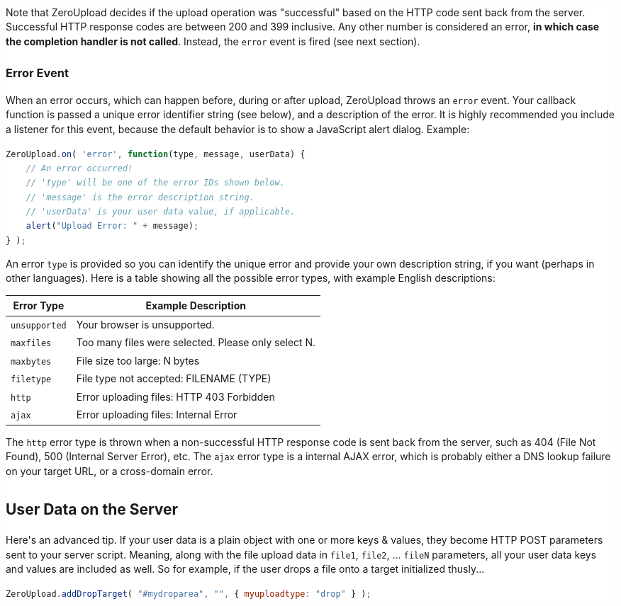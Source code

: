 Note that ZeroUpload decides if the upload operation was "successful" based on the HTTP code sent back from the server.  Successful HTTP response codes are between 200 and 399 inclusive.  Any other number is considered an error, **in which case the completion handler is not called**.  Instead, the `error` event is fired (see next section).

### Error Event

When an error occurs, which can happen before, during or after upload, ZeroUpload throws an `error` event.  Your callback function is passed a unique error identifier string (see below), and a description of the error.  It is highly recommended you include a listener for this event, because the default behavior is to show a JavaScript alert dialog.  Example:

```js
ZeroUpload.on( 'error', function(type, message, userData) {
	// An error occurred!
	// 'type' will be one of the error IDs shown below.
	// 'message' is the error description string.
	// 'userData' is your user data value, if applicable.
	alert("Upload Error: " + message);
} );
```

An error `type` is provided so you can identify the unique error and provide your own description string, if you want (perhaps in other languages).  Here is a table showing all the possible error types, with example English descriptions:

| Error Type | Example Description |
|------------|---------------------|
| `unsupported` | Your browser is unsupported. |
| `maxfiles` | Too many files were selected. Please only select N. |
| `maxbytes` | File size too large: N bytes |
| `filetype` | File type not accepted: FILENAME (TYPE) |
| `http` | Error uploading files: HTTP 403 Forbidden |
| `ajax` | Error uploading files: Internal Error |

The `http` error type is thrown when a non-successful HTTP response code is sent back from the server, such as 404 (File Not Found), 500 (Internal Server Error), etc.  The `ajax` error type is a internal AJAX error, which is probably either a DNS lookup failure on your target URL, or a cross-domain error.

## User Data on the Server

Here's an advanced tip.  If your user data is a plain object with one or more keys & values, they become HTTP POST parameters sent to your server script.  Meaning, along with the file upload data in `file1`, `file2`, ... `fileN` parameters, all your user data keys and values are included as well.  So for example, if the user drops a file onto a target initialized thusly...

```js
ZeroUpload.addDropTarget( "#mydroparea", "", { myuploadtype: "drop" } );
```

